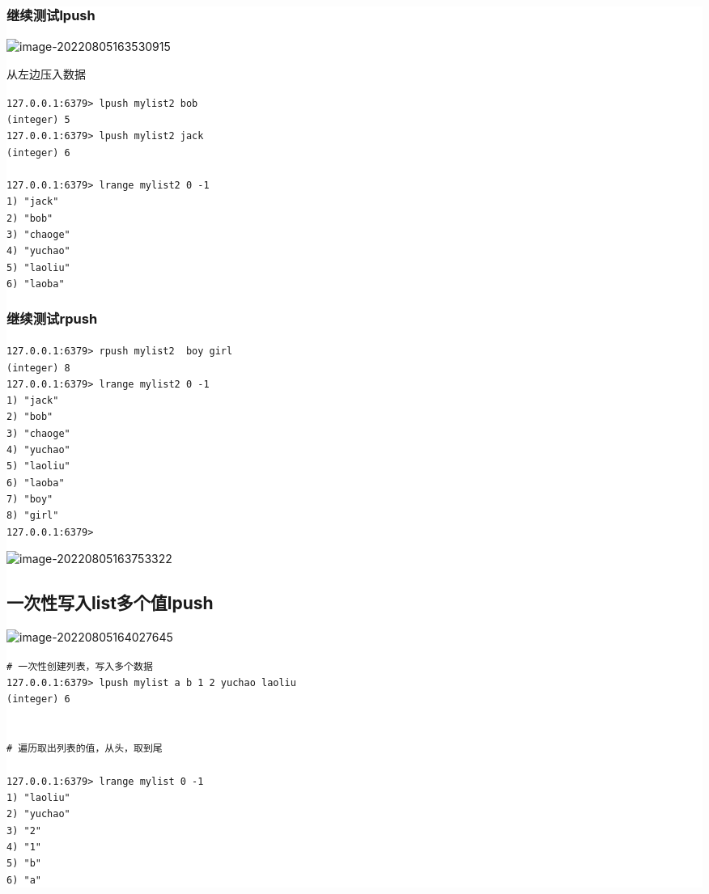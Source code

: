 ### 继续测试lpush

![image-20220805163530915](http://book.bikongge.com/sre/2024-linux/image-20220805163530915.png)

从左边压入数据

```
127.0.0.1:6379> lpush mylist2 bob 
(integer) 5
127.0.0.1:6379> lpush mylist2 jack
(integer) 6

127.0.0.1:6379> lrange mylist2 0 -1
1) "jack"
2) "bob"
3) "chaoge"
4) "yuchao"
5) "laoliu"
6) "laoba"
```

### 继续测试rpush

```
127.0.0.1:6379> rpush mylist2  boy girl
(integer) 8
127.0.0.1:6379> lrange mylist2 0 -1
1) "jack"
2) "bob"
3) "chaoge"
4) "yuchao"
5) "laoliu"
6) "laoba"
7) "boy"
8) "girl"
127.0.0.1:6379>
```

![image-20220805163753322](http://book.bikongge.com/sre/2024-linux/image-20220805163753322.png)

## 一次性写入list多个值lpush

![image-20220805164027645](http://book.bikongge.com/sre/2024-linux/image-20220805164027645.png)

```
# 一次性创建列表，写入多个数据
127.0.0.1:6379> lpush mylist a b 1 2 yuchao laoliu
(integer) 6


# 遍历取出列表的值，从头，取到尾

127.0.0.1:6379> lrange mylist 0 -1
1) "laoliu"
2) "yuchao"
3) "2"
4) "1"
5) "b"
6) "a"
```
